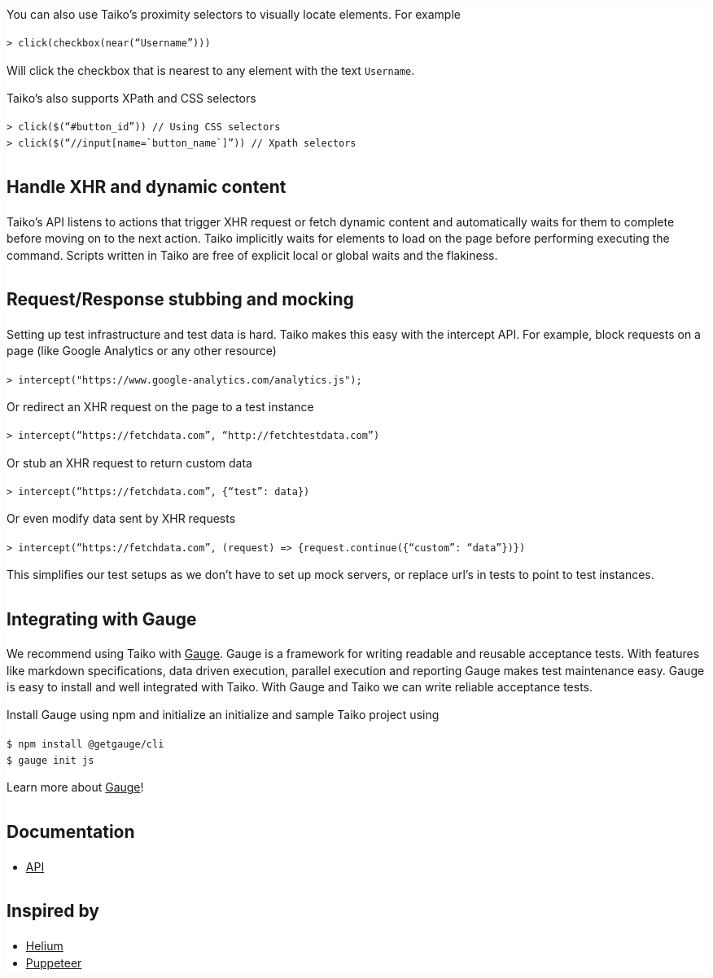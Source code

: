 You can also use Taiko’s proximity selectors to visually locate elements. For example

    > click(checkbox(near(“Username”)))

Will click the checkbox that is nearest to any element with the text `Username`. 

Taiko’s also supports XPath and CSS selectors

    > click($(“#button_id”)) // Using CSS selectors
    > click($(“//input[name=`button_name`]”)) // Xpath selectors

## Handle XHR and dynamic content

Taiko’s API listens to actions that trigger XHR request or fetch dynamic content and automatically waits for them to complete before moving on to the next action. Taiko implicitly waits for elements to load on the page before performing executing the command. Scripts written in Taiko are free of explicit local or global waits and the flakiness. 

## Request/Response stubbing and mocking

Setting up test infrastructure and test data is hard. Taiko makes this easy with the intercept API. For example, block requests on a page  (like Google Analytics or any other resource)

    > intercept("https://www.google-analytics.com/analytics.js");

Or redirect an XHR request on the page to a test instance

    > intercept(“https://fetchdata.com”, “http://fetchtestdata.com”)

Or stub an XHR request to return custom data

    > intercept(“https://fetchdata.com”, {“test”: data})
 
Or even modify data sent by XHR requests

    > intercept(“https://fetchdata.com”, (request) => {request.continue({“custom”: “data”})})

This simplifies our test setups as we don’t have to set up mock servers, or replace url’s in tests to point to test instances.

## Integrating with Gauge

We recommend using Taiko with [Gauge](https://gauge.org/). Gauge is a framework for writing readable and reusable acceptance tests. With features like markdown specifications, data driven execution, parallel execution and reporting Gauge makes test maintenance easy. Gauge is easy to install and well integrated with Taiko. With Gauge and Taiko we can write reliable acceptance tests.

Install Gauge using npm and initialize an initialize and sample Taiko project using

    $ npm install @getgauge/cli
    $ gauge init js

Learn more about [Gauge](https://docs.gauge.org)!

## Documentation

* [API](http://taiko.gauge.org)

## Inspired by

* [Helium](https://heliumhq.com/)
* [Puppeteer](https://github.com/GoogleChrome/puppeteer)
